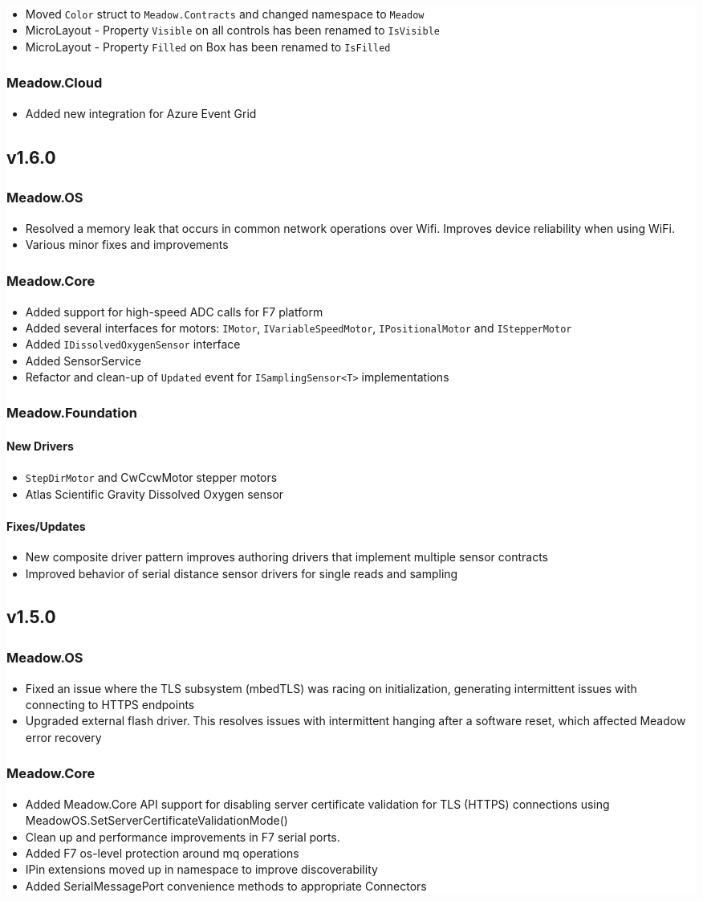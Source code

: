 * Moved `Color` struct to `Meadow.Contracts` and changed namespace to `Meadow`
* MicroLayout - Property `Visible` on all controls has been renamed to `IsVisible`
* MicroLayout - Property `Filled` on Box has been renamed to `IsFilled`

### Meadow.Cloud

* Added new integration for Azure Event Grid

## v1.6.0

### Meadow.OS

* Resolved a memory leak that occurs in common network operations over Wifi. Improves device reliability when using WiFi.
* Various minor fixes and improvements

### Meadow.Core

* Added support for high-speed ADC calls for F7 platform
* Added several interfaces for motors: `IMotor`, `IVariableSpeedMotor`, `IPositionalMotor` and `IStepperMotor`
* Added `IDissolvedOxygenSensor` interface
* Added SensorService
* Refactor and clean-up of `Updated` event for `ISamplingSensor<T>` implementations

### Meadow.Foundation

#### New Drivers

* `StepDirMotor` and CwCcwMotor stepper motors
* Atlas Scientific Gravity Dissolved Oxygen sensor

#### Fixes/Updates

* New composite driver pattern improves authoring drivers that implement multiple sensor contracts
* Improved behavior of serial distance sensor drivers for single reads and sampling

## v1.5.0

### Meadow.OS

* Fixed an issue where the TLS subsystem (mbedTLS) was racing on initialization, generating intermittent issues with connecting to HTTPS endpoints
* Upgraded external flash driver. This resolves issues with intermittent hanging after a software reset, which affected Meadow error recovery

### Meadow.Core

* Added Meadow.Core API support for disabling server certificate validation for TLS (HTTPS) connections using MeadowOS.SetServerCertificateValidationMode()
* Clean up and performance improvements in F7 serial ports.
* Added F7 os-level protection around mq operations
* IPin extensions moved up in namespace to improve discoverability
* Added SerialMessagePort convenience methods to appropriate Connectors
